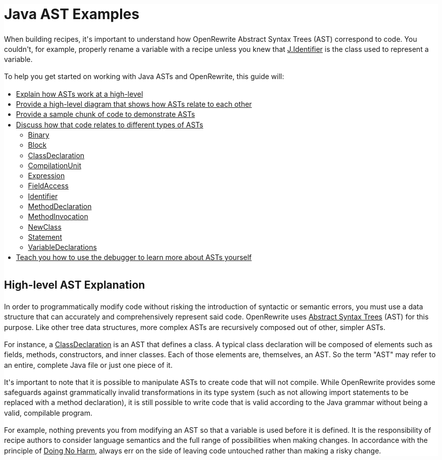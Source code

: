# Java AST Examples

When building recipes, it's important to understand how OpenRewrite Abstract Syntax Trees (AST) correspond to code. You couldn't, for example, properly rename a variable with a recipe unless you knew that [J.Identifier](https://github.com/openrewrite/rewrite/blob/v7.33.0/rewrite-java/src/main/java/org/openrewrite/java/tree/J.java#L2310-L2343) is the class used to represent a variable.

To help you get started on working with Java ASTs and OpenRewrite, this guide will:

* [Explain how ASTs work at a high-level](ast-examples.md#high-level-ast-explanation)
* [Provide a high-level diagram that shows how ASTs relate to each other](ast-examples.md#ast-diagram)
* [Provide a sample chunk of code to demonstrate ASTs](ast-examples.md#code)
* [Discuss how that code relates to different types of ASTs](ast-examples.md#java-ast-types)
  * [Binary](ast-examples.md#binary)
  * [Block](ast-examples.md#block)
  * [ClassDeclaration](ast-examples.md#classdeclaration)
  * [CompilationUnit](ast-examples.md#compilationunit)
  * [Expression](ast-examples.md#expression)
  * [FieldAccess](ast-examples.md#fieldaccess)
  * [Identifier](ast-examples.md#identifier)
  * [MethodDeclaration](ast-examples.md#methoddeclaration)
  * [MethodInvocation](ast-examples.md#methodinvocation)
  * [NewClass](ast-examples.md#newclass)
  * [Statement](ast-examples.md#statement)
  * [VariableDeclarations](ast-examples.md#variabledeclarations)
* [Teach you how to use the debugger to learn more about ASTs yourself](ast-examples.md#using-the-debugger-to-detect-asts)

## High-level AST Explanation

In order to programmatically modify code without risking the introduction of syntactic or semantic errors, you must use a data structure that can accurately and comprehensively represent said code. OpenRewrite uses [Abstract Syntax Trees](../v1beta/abstract-syntax-trees.md) (AST) for this purpose. Like other tree data structures, more complex ASTs are recursively composed out of other, simpler ASTs.

For instance, a [ClassDeclaration](ast-examples.md#classdeclaration) is an AST that defines a class. A typical class declaration will be composed of elements such as fields, methods, constructors, and inner classes. Each of those elements are, themselves, an AST. So the term "AST" may refer to an entire, complete Java file or just one piece of it.

It's important to note that it is possible to manipulate ASTs to create code that will not compile. While OpenRewrite provides some safeguards against grammatically invalid transformations in its type system (such as not allowing import statements to be replaced with a method declaration), it is still possible to write code that is valid according to the Java grammar without being a valid, compilable program.

For example, nothing prevents you from modifying an AST so that a variable is used before it is defined. It is the responsibility of recipe authors to consider language semantics and the full range of possibilities when making changes. In accordance with the principle of [Doing No Harm](../authoring-recipes/recipe-conventions-and-best-practices.md#do-no-harm), always err on the side of leaving code untouched rather than making a risky change.
